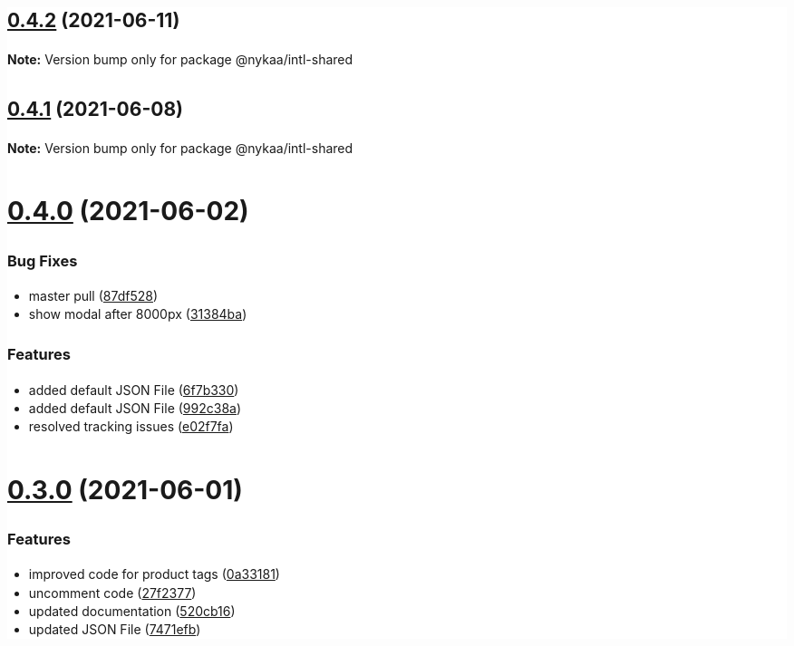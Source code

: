 

## [0.4.2](https://github.com/Nykaa/fe-core/compare/@nykaa/intl-shared@0.4.1...@nykaa/intl-shared@0.4.2) (2021-06-11)

**Note:** Version bump only for package @nykaa/intl-shared





## [0.4.1](https://github.com/Nykaa/fe-core/compare/@nykaa/intl-shared@0.4.0...@nykaa/intl-shared@0.4.1) (2021-06-08)

**Note:** Version bump only for package @nykaa/intl-shared





# [0.4.0](https://github.com/Nykaa/fe-core/compare/@nykaa/intl-shared@0.3.0...@nykaa/intl-shared@0.4.0) (2021-06-02)


### Bug Fixes

* master pull ([87df528](https://github.com/Nykaa/fe-core/commit/87df528a998f84806395695594fc93bb8cca2fdc))
* show modal after 8000px ([31384ba](https://github.com/Nykaa/fe-core/commit/31384bada600cc962ae7e56ba1ff377b7e88a8a8))


### Features

* added default JSON File ([6f7b330](https://github.com/Nykaa/fe-core/commit/6f7b33039fb8b20b25ffcad05e33cb1deb6b8726))
* added default JSON File ([992c38a](https://github.com/Nykaa/fe-core/commit/992c38a423cc191a35f30108bbc00de165051929))
* resolved tracking issues ([e02f7fa](https://github.com/Nykaa/fe-core/commit/e02f7faba82e6cd3e4fd8dd717194e29eea8dc77))





# [0.3.0](https://github.com/Nykaa/fe-core/compare/@nykaa/intl-shared@0.2.7...@nykaa/intl-shared@0.3.0) (2021-06-01)


### Features

* improved code for product tags ([0a33181](https://github.com/Nykaa/fe-core/commit/0a33181007c6f16b162d9b8d1948d7c57717fcea))
* uncomment code ([27f2377](https://github.com/Nykaa/fe-core/commit/27f23773fd198c800f591eacd7f5fa05ecf3378b))
* updated documentation ([520cb16](https://github.com/Nykaa/fe-core/commit/520cb16ec9e704aceada8b41ae4fd1948c62c4ad))
* updated JSON File ([7471efb](https://github.com/Nykaa/fe-core/commit/7471efb0c9f311f90b491351abc2805689791624))
